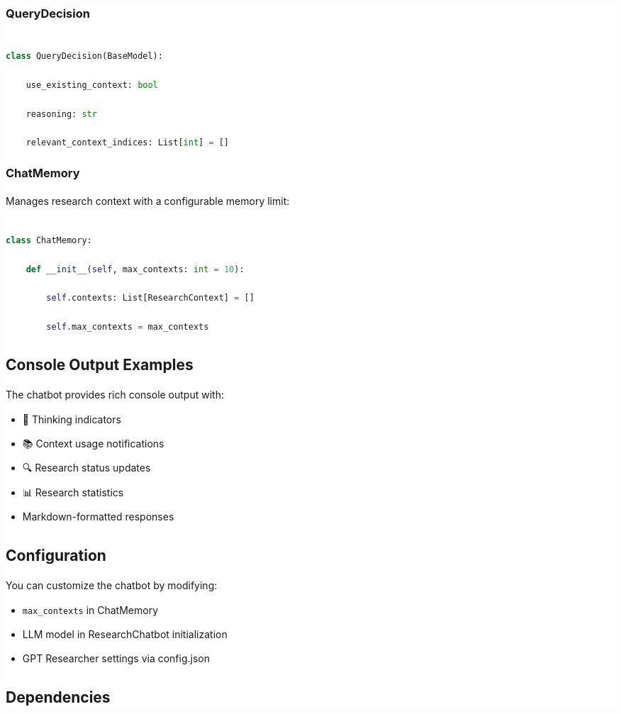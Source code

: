 ### QueryDecision

```python

class QueryDecision(BaseModel):

    use_existing_context: bool

    reasoning: str

    relevant_context_indices: List[int] = []

```

### ChatMemory

Manages research context with a configurable memory limit:

```python

class ChatMemory:

    def __init__(self, max_contexts: int = 10):

        self.contexts: List[ResearchContext] = []

        self.max_contexts = max_contexts

```

## Console Output Examples

The chatbot provides rich console output with:

- 💭 Thinking indicators

- 📚 Context usage notifications

- 🔍 Research status updates

- 📊 Research statistics

- Markdown-formatted responses

## Configuration

You can customize the chatbot by modifying:

- `max_contexts` in ChatMemory

- LLM model in ResearchChatbot initialization

- GPT Researcher settings via config.json

## Dependencies
